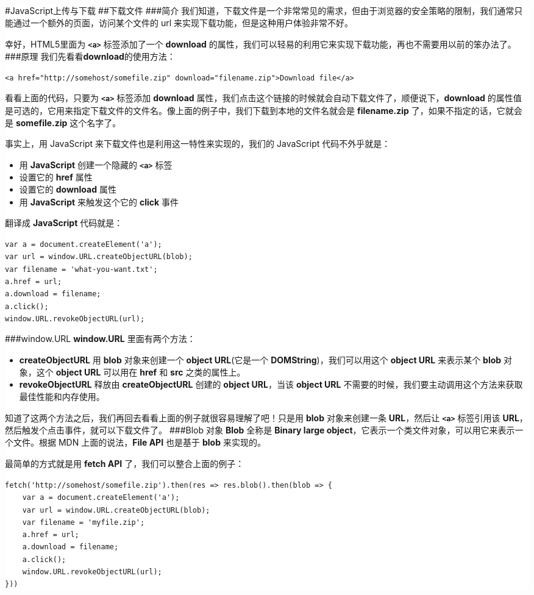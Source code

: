 #JavaScript上传与下载
##下载文件
###简介
我们知道，下载文件是一个非常常见的需求，但由于浏览器的安全策略的限制，我们通常只能通过一个额外的页面，访问某个文件的 url 来实现下载功能，但是这种用户体验非常不好。

幸好，HTML5里面为 **```<a>```** 标签添加了一个 **download** 的属性，我们可以轻易的利用它来实现下载功能，再也不需要用以前的笨办法了。
###原理
我们先看看**download**的使用方法：

```
<a href="http://somehost/somefile.zip" download="filename.zip">Download file</a>
```
看看上面的代码，只要为 **```<a>```** 标签添加 **download** 属性，我们点击这个链接的时候就会自动下载文件了，顺便说下，**download** 的属性值是可选的，它用来指定下载文件的文件名。像上面的例子中，我们下载到本地的文件名就会是 **filename.zip** 了，如果不指定的话，它就会是 **somefile.zip** 这个名字了。

事实上，用 JavaScript 来下载文件也是利用这一特性来实现的，我们的 JavaScript 代码不外乎就是：

* 用 **JavaScript** 创建一个隐藏的 **```<a>```** 标签
* 设置它的 **href** 属性
* 设置它的 **download** 属性
* 用 **JavaScript** 来触发这个它的 **click** 事件

翻译成 **JavaScript** 代码就是：

```
var a = document.createElement('a');
var url = window.URL.createObjectURL(blob);
var filename = 'what-you-want.txt';
a.href = url;
a.download = filename;
a.click();
window.URL.revokeObjectURL(url);
```
###window.URL
**window.URL** 里面有两个方法：

* **createObjectURL** 用 **blob** 对象来创建一个 **object URL**(它是一个 **DOMString**)，我们可以用这个 **object URL** 来表示某个 **blob** 对象，这个 **object URL** 可以用在 **href** 和 **src** 之类的属性上。
* **revokeObjectURL** 释放由 **createObjectURL** 创建的 **object URL**，当该 **object URL** 不需要的时候，我们要主动调用这个方法来获取最佳性能和内存使用。

知道了这两个方法之后，我们再回去看看上面的例子就很容易理解了吧！只是用 **blob** 对象来创建一条 **URL**，然后让 **```<a>```** 标签引用该 **URL**，然后触发个点击事件，就可以下载文件了。
###Blob 对象
**Blob** 全称是 **Binary large object**，它表示一个类文件对象，可以用它来表示一个文件。根据 MDN 上面的说法，**File API** 也是基于 **blob** 来实现的。

最简单的方式就是用 **fetch API** 了，我们可以整合上面的例子：

```
fetch('http://somehost/somefile.zip').then(res => res.blob().then(blob => {
    var a = document.createElement('a');
    var url = window.URL.createObjectURL(blob);
    var filename = 'myfile.zip';
    a.href = url;
    a.download = filename;
    a.click();
    window.URL.revokeObjectURL(url);
}))
```
